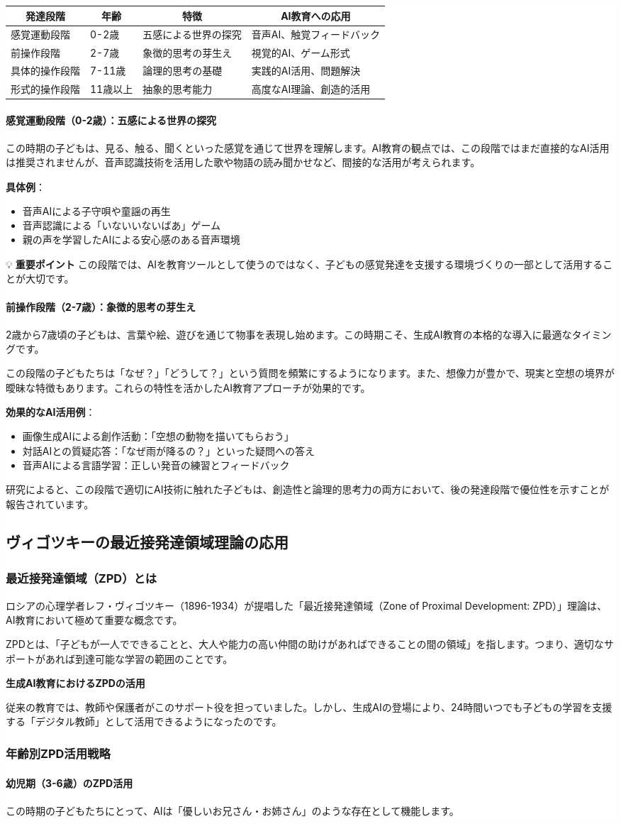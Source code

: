 | 発達段階 | 年齢 | 特徴 | AI教育への応用 |
|---------|------|------|----------------|
| 感覚運動段階 | 0-2歳 | 五感による世界の探究 | 音声AI、触覚フィードバック |
| 前操作段階 | 2-7歳 | 象徴的思考の芽生え | 視覚的AI、ゲーム形式 |
| 具体的操作段階 | 7-11歳 | 論理的思考の基礎 | 実践的AI活用、問題解決 |
| 形式的操作段階 | 11歳以上 | 抽象的思考能力 | 高度なAI理論、創造的活用 |

#### 感覚運動段階（0-2歳）：五感による世界の探究

この時期の子どもは、見る、触る、聞くといった感覚を通じて世界を理解します。AI教育の観点では、この段階ではまだ直接的なAI活用は推奨されませんが、音声認識技術を活用した歌や物語の読み聞かせなど、間接的な活用が考えられます。

**具体例**：
- 音声AIによる子守唄や童謡の再生
- 音声認識による「いないいないばあ」ゲーム
- 親の声を学習したAIによる安心感のある音声環境

💡 **重要ポイント**
この段階では、AIを教育ツールとして使うのではなく、子どもの感覚発達を支援する環境づくりの一部として活用することが大切です。

#### 前操作段階（2-7歳）：象徴的思考の芽生え

2歳から7歳頃の子どもは、言葉や絵、遊びを通じて物事を表現し始めます。この時期こそ、生成AI教育の本格的な導入に最適なタイミングです。

この段階の子どもたちは「なぜ？」「どうして？」という質問を頻繁にするようになります。また、想像力が豊かで、現実と空想の境界が曖昧な特徴もあります。これらの特性を活かしたAI教育アプローチが効果的です。

**効果的なAI活用例**：
- 画像生成AIによる創作活動：「空想の動物を描いてもらおう」
- 対話AIとの質疑応答：「なぜ雨が降るの？」といった疑問への答え
- 音声AIによる言語学習：正しい発音の練習とフィードバック

研究によると、この段階で適切にAI技術に触れた子どもは、創造性と論理的思考力の両方において、後の発達段階で優位性を示すことが報告されています。

## ヴィゴツキーの最近接発達領域理論の応用

### 最近接発達領域（ZPD）とは

ロシアの心理学者レフ・ヴィゴツキー（1896-1934）が提唱した「最近接発達領域（Zone of Proximal Development: ZPD）」理論は、AI教育において極めて重要な概念です。

ZPDとは、「子どもが一人でできることと、大人や能力の高い仲間の助けがあればできることの間の領域」を指します。つまり、適切なサポートがあれば到達可能な学習の範囲のことです。

**生成AI教育におけるZPDの活用**

従来の教育では、教師や保護者がこのサポート役を担っていました。しかし、生成AIの登場により、24時間いつでも子どもの学習を支援する「デジタル教師」として活用できるようになったのです。

### 年齢別ZPD活用戦略

#### 幼児期（3-6歳）のZPD活用

この時期の子どもたちにとって、AIは「優しいお兄さん・お姉さん」のような存在として機能します。
